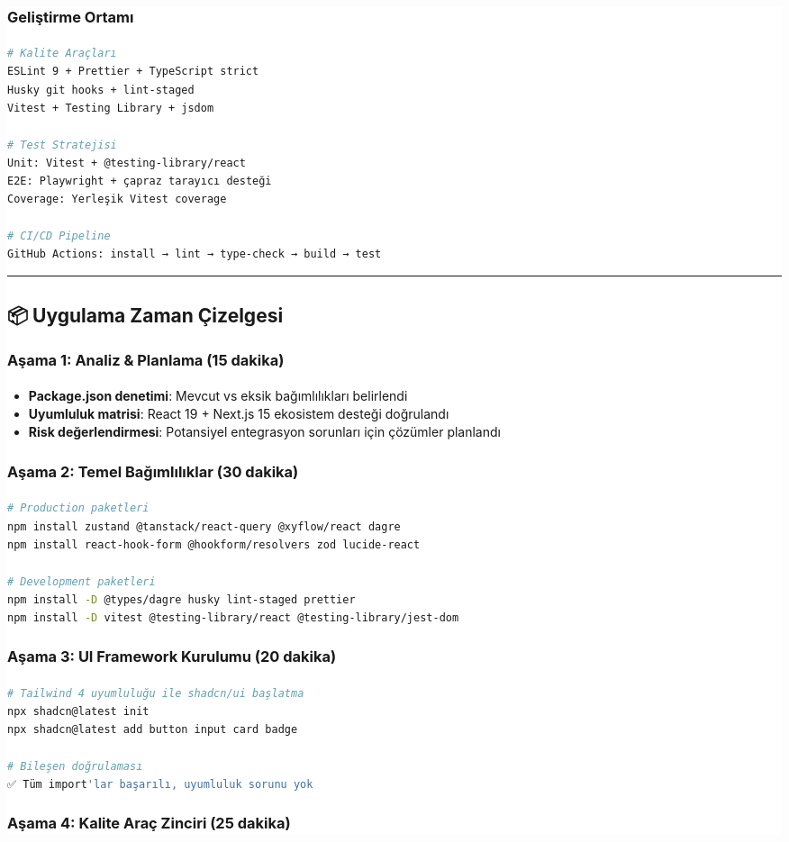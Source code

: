 ### Geliştirme Ortamı

```bash
# Kalite Araçları
ESLint 9 + Prettier + TypeScript strict
Husky git hooks + lint-staged
Vitest + Testing Library + jsdom

# Test Stratejisi
Unit: Vitest + @testing-library/react
E2E: Playwright + çapraz tarayıcı desteği
Coverage: Yerleşik Vitest coverage

# CI/CD Pipeline
GitHub Actions: install → lint → type-check → build → test
```

---

## 📦 Uygulama Zaman Çizelgesi

### Aşama 1: Analiz & Planlama (15 dakika)

- **Package.json denetimi**: Mevcut vs eksik bağımlılıkları belirlendi
- **Uyumluluk matrisi**: React 19 + Next.js 15 ekosistem desteği doğrulandı
- **Risk değerlendirmesi**: Potansiyel entegrasyon sorunları için çözümler planlandı

### Aşama 2: Temel Bağımlılıklar (30 dakika)

```bash
# Production paketleri
npm install zustand @tanstack/react-query @xyflow/react dagre
npm install react-hook-form @hookform/resolvers zod lucide-react

# Development paketleri
npm install -D @types/dagre husky lint-staged prettier
npm install -D vitest @testing-library/react @testing-library/jest-dom
```

### Aşama 3: UI Framework Kurulumu (20 dakika)

```bash
# Tailwind 4 uyumluluğu ile shadcn/ui başlatma
npx shadcn@latest init
npx shadcn@latest add button input card badge

# Bileşen doğrulaması
✅ Tüm import'lar başarılı, uyumluluk sorunu yok
```

### Aşama 4: Kalite Araç Zinciri (25 dakika)
